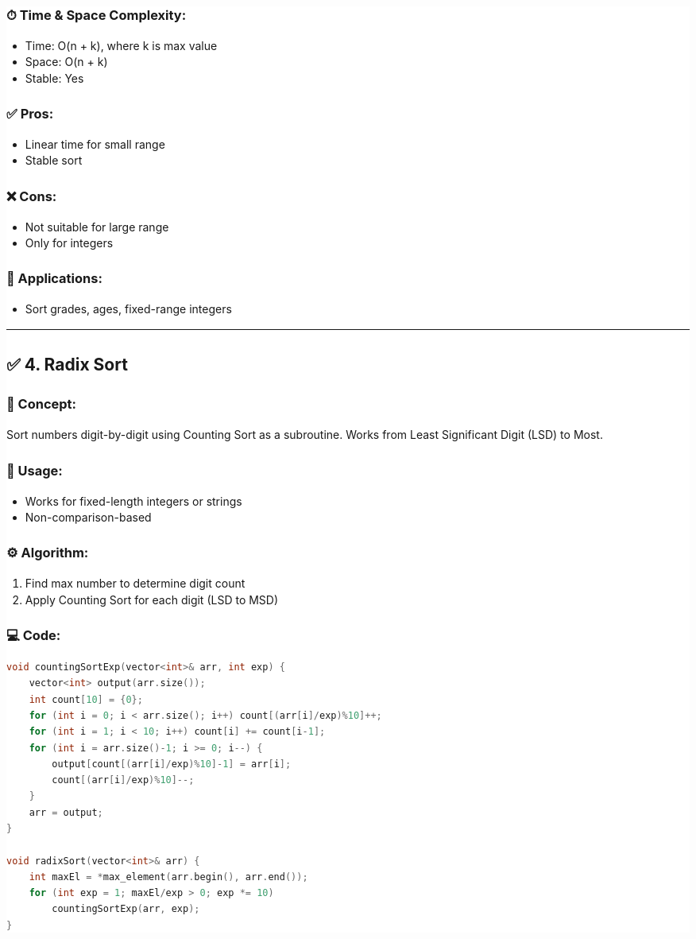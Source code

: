 ### ⏱ Time & Space Complexity:

- Time: O(n + k), where k is max value
- Space: O(n + k)
- Stable: Yes

### ✅ Pros:

- Linear time for small range
- Stable sort

### ❌ Cons:

- Not suitable for large range
- Only for integers

### 🔧 Applications:

- Sort grades, ages, fixed-range integers

---

## ✅ 4. Radix Sort

### 🧠 Concept:

Sort numbers digit-by-digit using Counting Sort as a subroutine. Works from Least Significant Digit (LSD) to Most.

### 📌 Usage:

- Works for fixed-length integers or strings
- Non-comparison-based

### ⚙️ Algorithm:

1. Find max number to determine digit count
2. Apply Counting Sort for each digit (LSD to MSD)

### 💻 Code:

```cpp
void countingSortExp(vector<int>& arr, int exp) {
    vector<int> output(arr.size());
    int count[10] = {0};
    for (int i = 0; i < arr.size(); i++) count[(arr[i]/exp)%10]++;
    for (int i = 1; i < 10; i++) count[i] += count[i-1];
    for (int i = arr.size()-1; i >= 0; i--) {
        output[count[(arr[i]/exp)%10]-1] = arr[i];
        count[(arr[i]/exp)%10]--;
    }
    arr = output;
}

void radixSort(vector<int>& arr) {
    int maxEl = *max_element(arr.begin(), arr.end());
    for (int exp = 1; maxEl/exp > 0; exp *= 10)
        countingSortExp(arr, exp);
}
```
